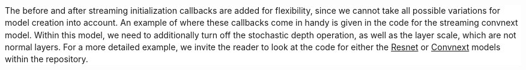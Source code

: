 The before and after streaming initialization callbacks are added for flexibility, since we cannot take all possible variations for model creation into account. 
An example of where these callbacks come in handy is given in the code for the streaming convnext model. Within this model, we need to additionally turn off the stochastic depth operation, as well as the layer scale, which are not normal layers.
For a more detailed example, we invite the reader to look at the code for either the [Resnet](/models/resnet) or [Convnext](/models/convnext) models within the repository.